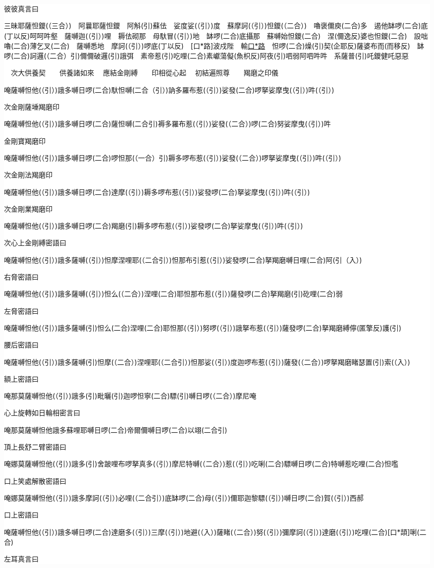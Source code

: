 彼彼真言曰

三昧耶薩怛鑁(（三合）)　阿曩耶薩怛鑁　阿斛(引)蘇佉　娑度娑(（引）)度　蘇摩訶(（引）)怛鑁(（二合）)　嚕褒儞庾(二合)多　遏他缽啰(二合)底(丁以反)呵呵吽壑　薩嚩迦(（引）)哩　耨佉砌那　母馱冒(（引）)地　缽啰(二合)底攝那　蘇嚩始怛鑁(二合)　涅(儞逸反)婆也怛鑁(二合)　設咄嚕(二合)薄乞叉(二合)　薩嚩悉地　摩訶(（引）)啰底(丁以反)　[口*路]波戍陛　輸[口*路](二合)　怛啰(二合)燥(引)契(企耶反)薩婆布而(而移反)　缽啰(二合)訶邏(（二合）引)儞儞破邏(引)誐弭　素帝惹(引)吃哩(二合)素巘蕩儗(魚枳反)阿夜(引)呬弱阿呬吽吽　系薩普(引)吒鑁健吒惡惡

　次大供養契　　供養諸如來
　應結金剛縛　　印相從心起
　初結遍照尊　　羯磨之印儀　

唵薩嚩怛他(（引）)誐多嚩日啰(二合)馱怛嚩(二合（引）)訥多羅布惹(（引）)娑發(二合)啰拏娑摩曳(（引）)吽(（引）)

次金剛薩埵羯磨印

唵薩嚩怛他(（引）)誐多嚩日啰(二合)薩怛嚩(二合引)褥多羅布惹(（引）)娑發(（二合）)啰(二合)努娑摩曳(（引）)吽

金剛寶羯磨印

唵薩嚩怛他(（引）)誐多嚩日啰(二合)啰怛那(（一合）引)耨多啰布惹(（引）)娑發(（二合）)啰拏娑摩曳(（引）)吽(（引）)

次金剛法羯磨印

唵薩嚩怛他(（引）)誐多嚩日啰(二合)達摩(（引）)耨多啰布惹(（引）)娑發啰(二合)拏娑摩曳(（引）)吽(（引）)

次金剛業羯磨印

唵薩嚩怛他(（引）)誐多嚩日啰(二合)羯磨(引)耨多啰布惹(（引）)娑發啰(二合)拏娑摩曳(（引）)吽(（引）)

次心上金剛縛密語曰

唵薩嚩怛他(（引）)誐多薩嚩(（引）)怛摩涅哩耶(（二合引）)怛那布引惹(（引）)娑發啰(二合)拏羯磨嚩日哩(二合)阿(引（入）)

右脅密語曰

唵薩嚩怛他(（引）)誐多薩嚩(（引）)怛么(（二合）)涅哩(二合)耶怛那布惹(（引）)薩發啰(二合)拏羯磨(引)矻哩(二合)弱

左脅密語曰

唵薩嚩怛他(（引）)誐多薩嚩(引)怛么(二合)涅哩(二合)耶怛那(（引）)努啰(（引）)誐拏布惹(（引）)薩發啰(二合)拏羯磨縛儜(匿擎反)護(引)

腰后密語曰

唵薩嚩怛他(（引）)誐多薩嚩(引)怛摩(（二合）)涅哩耶(（二合引）)怛那娑(（引）)度迦啰布惹(（引）)薩發(（二合）)啰拏羯磨睹瑟置(引)索(（入）)

額上密語曰

唵那莫薩嚩怛他(（引）)誐多(引)毗曬(引)迦啰怛寧(二合)驃(引)嚩日啰(（二合）)摩尼唵

心上旋轉如日輪相密言曰

唵那莫薩嚩怛他誐多蘇哩耶嚩日啰(二合)帝爾儞嚩日啰(二合)以翊(二合引)

頂上長舒二臂密語曰

唵娜莫薩嚩怛他(（引）)誐多(引)舍跛哩布啰拏真多(（引）)摩尼特嚩(（二合）)惹(（引）)吃唎(二合)驃嚩日啰(二合)特嚩惹吃哩(二合)怛嚂

口上笑處解散密語曰

唵娜莫薩嚩怛他(（引）)誐多摩訶(（引）)必哩(（二合引）)底缽啰(二合)母(（引）)儞耶迦黎驃(（引）)嚩日啰(二合)賀(（引）)西郝

口上密語曰

唵薩嚩怛他(（引）)誐多嚩日啰(二合)達磨多(（引）)三摩(（引）)地避(（入）)薩睹(（二合）)努(（引）)彌摩訶(（引）)達磨(（引）)吃哩(二合)[口*頡]唎(二合)

左耳真言曰
